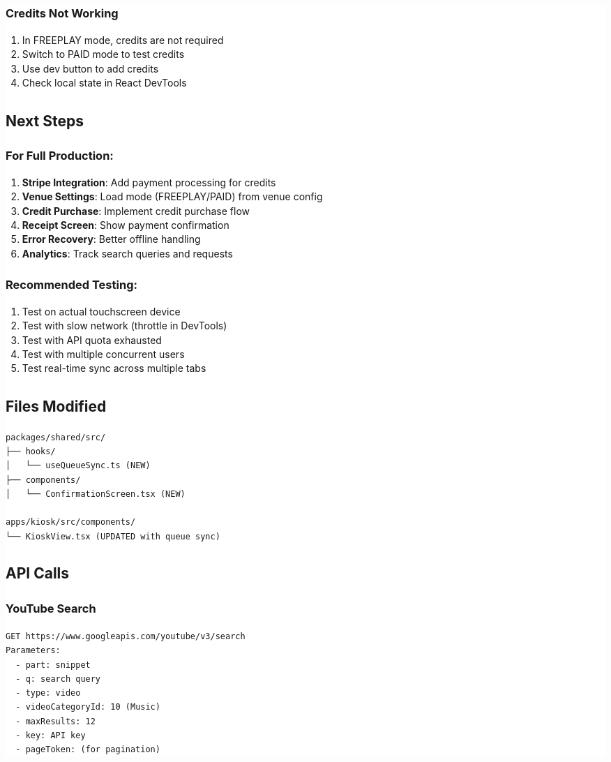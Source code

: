 ### Credits Not Working

1. In FREEPLAY mode, credits are not required
2. Switch to PAID mode to test credits
3. Use dev button to add credits
4. Check local state in React DevTools

## Next Steps

### For Full Production:

1. **Stripe Integration**: Add payment processing for credits
2. **Venue Settings**: Load mode (FREEPLAY/PAID) from venue config
3. **Credit Purchase**: Implement credit purchase flow
4. **Receipt Screen**: Show payment confirmation
5. **Error Recovery**: Better offline handling
6. **Analytics**: Track search queries and requests

### Recommended Testing:

1. Test on actual touchscreen device
2. Test with slow network (throttle in DevTools)
3. Test with API quota exhausted
4. Test with multiple concurrent users
5. Test real-time sync across multiple tabs

## Files Modified

```
packages/shared/src/
├── hooks/
│   └── useQueueSync.ts (NEW)
├── components/
│   └── ConfirmationScreen.tsx (NEW)

apps/kiosk/src/components/
└── KioskView.tsx (UPDATED with queue sync)
```

## API Calls

### YouTube Search
```
GET https://www.googleapis.com/youtube/v3/search
Parameters:
  - part: snippet
  - q: search query
  - type: video
  - videoCategoryId: 10 (Music)
  - maxResults: 12
  - key: API key
  - pageToken: (for pagination)
```
